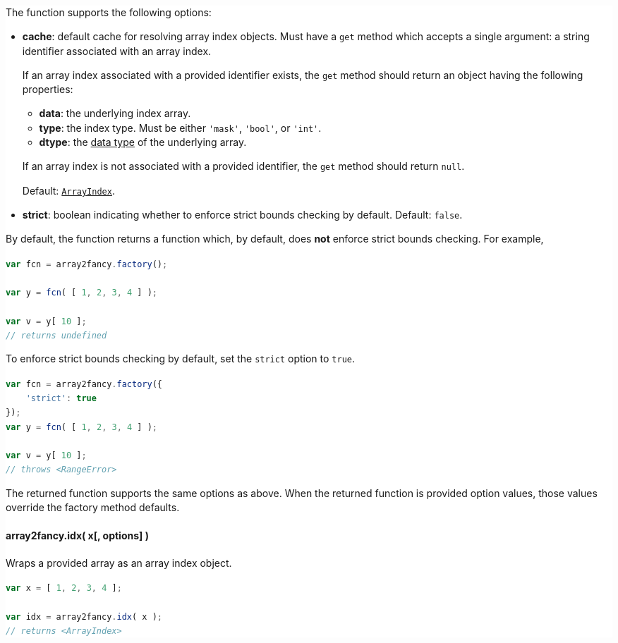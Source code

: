 The function supports the following options:

-   **cache**: default cache for resolving array index objects. Must have a `get` method which accepts a single argument: a string identifier associated with an array index.

    If an array index associated with a provided identifier exists, the `get` method should return an object having the following properties:

    -   **data**: the underlying index array.
    -   **type**: the index type. Must be either `'mask'`, `'bool'`, or `'int'`.
    -   **dtype**: the [data type][@stdlib/array/dtypes] of the underlying array.

    If an array index is not associated with a provided identifier, the `get` method should return `null`.

    Default: [`ArrayIndex`][@stdlib/array/index].

-   **strict**: boolean indicating whether to enforce strict bounds checking by default. Default: `false`.

By default, the function returns a function which, by default, does **not** enforce strict bounds checking. For example,

```javascript
var fcn = array2fancy.factory();

var y = fcn( [ 1, 2, 3, 4 ] );

var v = y[ 10 ];
// returns undefined
```

To enforce strict bounds checking by default, set the `strict` option to `true`.



```javascript
var fcn = array2fancy.factory({
    'strict': true
});
var y = fcn( [ 1, 2, 3, 4 ] );

var v = y[ 10 ];
// throws <RangeError>
```

The returned function supports the same options as above. When the returned function is provided option values, those values override the factory method defaults.

#### array2fancy.idx( x\[, options] )

Wraps a provided array as an array index object.

```javascript
var x = [ 1, 2, 3, 4 ];

var idx = array2fancy.idx( x );
// returns <ArrayIndex>
```


[npm-image]: http://img.shields.io/npm/v/@stdlib/array-to-fancy.svg
[npm-url]: https://npmjs.org/package/@stdlib/array-to-fancy
[test-image]: https://github.com/stdlib-js/array-to-fancy/actions/workflows/test.yml/badge.svg?branch=main
[test-url]: https://github.com/stdlib-js/array-to-fancy/actions/workflows/test.yml?query=branch:main
[coverage-image]: https://img.shields.io/codecov/c/github/stdlib-js/array-to-fancy/main.svg
[coverage-url]: https://codecov.io/github/stdlib-js/array-to-fancy?branch=main
[chat-image]: https://img.shields.io/gitter/room/stdlib-js/stdlib.svg
[chat-url]: https://app.gitter.im/#/room/#stdlib-js_stdlib:gitter.im
[stdlib]: https://github.com/stdlib-js/stdlib
[stdlib-authors]: https://github.com/stdlib-js/stdlib/graphs/contributors
[umd]: https://github.com/umdjs/umd
[es-module]: https://developer.mozilla.org/en-US/docs/Web/JavaScript/Guide/Modules
[deno-url]: https://github.com/stdlib-js/array-to-fancy/tree/deno
[deno-readme]: https://github.com/stdlib-js/array-to-fancy/blob/deno/README.md
[umd-url]: https://github.com/stdlib-js/array-to-fancy/tree/umd
[umd-readme]: https://github.com/stdlib-js/array-to-fancy/blob/umd/README.md
[esm-url]: https://github.com/stdlib-js/array-to-fancy/tree/esm
[esm-readme]: https://github.com/stdlib-js/array-to-fancy/blob/esm/README.md
[branches-url]: https://github.com/stdlib-js/array-to-fancy/blob/main/branches.md
[stdlib-license]: https://raw.githubusercontent.com/stdlib-js/array-to-fancy/main/LICENSE
[@stdlib/repl]: https://github.com/stdlib-js/repl/tree/umd
[@stdlib/proxy/ctor]: https://github.com/stdlib-js/proxy-ctor/tree/umd
[@stdlib/slice/ctor]: https://github.com/stdlib-js/slice-ctor/tree/umd
[@stdlib/slice/seq2slice]: https://github.com/stdlib-js/slice-seq2slice/tree/umd
[@stdlib/ndarray/ctor]: https://github.com/stdlib-js/ndarray-ctor/tree/umd
[@stdlib/ndarray/base/broadcast-shapes]: https://github.com/stdlib-js/ndarray-base-broadcast-shapes/tree/umd
[@stdlib/array/mostly-safe-casts]: https://github.com/stdlib-js/array-mostly-safe-casts/tree/umd
[@stdlib/array/complex128]: https://github.com/stdlib-js/array-complex128/tree/umd
[@stdlib/array/complex64]: https://github.com/stdlib-js/array-complex64/tree/umd
[@stdlib/array/index]: https://github.com/stdlib-js/array-index/tree/umd
[@stdlib/array/dtypes]: https://github.com/stdlib-js/array-dtypes/tree/umd
[@stdlib/array/slice]: https://github.com/stdlib-js/array-slice/tree/umd
[@stdlib/ndarray/fancy]: https://github.com/stdlib-js/ndarray-fancy/tree/umd